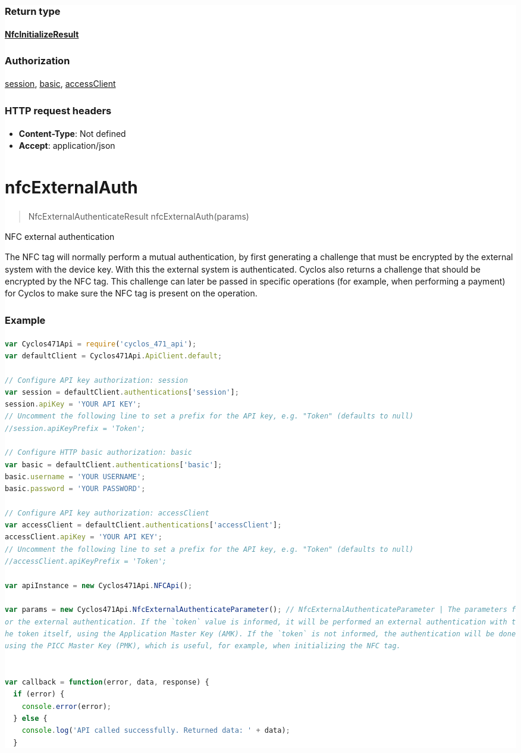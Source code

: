 ### Return type

[**NfcInitializeResult**](NfcInitializeResult.md)

### Authorization

[session](../README.md#session), [basic](../README.md#basic), [accessClient](../README.md#accessClient)

### HTTP request headers

 - **Content-Type**: Not defined
 - **Accept**: application/json

<a name="nfcExternalAuth"></a>
# **nfcExternalAuth**
> NfcExternalAuthenticateResult nfcExternalAuth(params)

NFC external authentication

The NFC tag will normally perform a mutual authentication, by first generating a challenge that must be encrypted by the external system with the device key. With this the external system is authenticated. Cyclos also returns a challenge that should be encrypted by the NFC tag. This challenge can later be passed in specific operations (for example, when performing a payment) for Cyclos to make sure the NFC tag is present on the operation. 

### Example
```javascript
var Cyclos471Api = require('cyclos_471_api');
var defaultClient = Cyclos471Api.ApiClient.default;

// Configure API key authorization: session
var session = defaultClient.authentications['session'];
session.apiKey = 'YOUR API KEY';
// Uncomment the following line to set a prefix for the API key, e.g. "Token" (defaults to null)
//session.apiKeyPrefix = 'Token';

// Configure HTTP basic authorization: basic
var basic = defaultClient.authentications['basic'];
basic.username = 'YOUR USERNAME';
basic.password = 'YOUR PASSWORD';

// Configure API key authorization: accessClient
var accessClient = defaultClient.authentications['accessClient'];
accessClient.apiKey = 'YOUR API KEY';
// Uncomment the following line to set a prefix for the API key, e.g. "Token" (defaults to null)
//accessClient.apiKeyPrefix = 'Token';

var apiInstance = new Cyclos471Api.NFCApi();

var params = new Cyclos471Api.NfcExternalAuthenticateParameter(); // NfcExternalAuthenticateParameter | The parameters for the external authentication. If the `token` value is informed, it will be performed an external authentication with the token itself, using the Application Master Key (AMK). If the `token` is not informed, the authentication will be done using the PICC Master Key (PMK), which is useful, for example, when initializing the NFC tag.  


var callback = function(error, data, response) {
  if (error) {
    console.error(error);
  } else {
    console.log('API called successfully. Returned data: ' + data);
  }
```